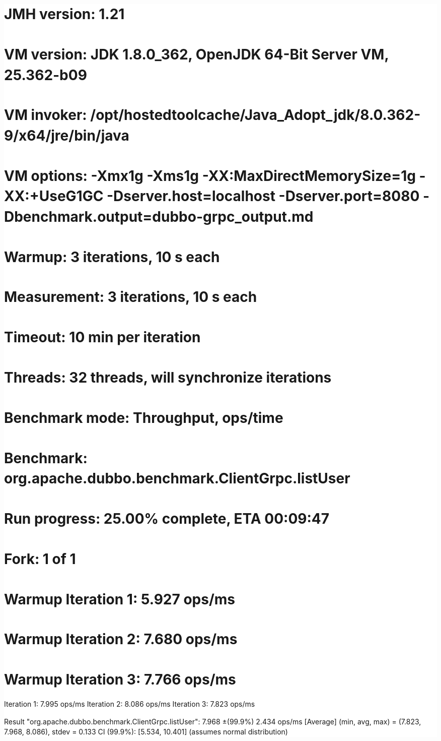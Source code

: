 
# JMH version: 1.21
# VM version: JDK 1.8.0_362, OpenJDK 64-Bit Server VM, 25.362-b09
# VM invoker: /opt/hostedtoolcache/Java_Adopt_jdk/8.0.362-9/x64/jre/bin/java
# VM options: -Xmx1g -Xms1g -XX:MaxDirectMemorySize=1g -XX:+UseG1GC -Dserver.host=localhost -Dserver.port=8080 -Dbenchmark.output=dubbo-grpc_output.md
# Warmup: 3 iterations, 10 s each
# Measurement: 3 iterations, 10 s each
# Timeout: 10 min per iteration
# Threads: 32 threads, will synchronize iterations
# Benchmark mode: Throughput, ops/time
# Benchmark: org.apache.dubbo.benchmark.ClientGrpc.listUser

# Run progress: 25.00% complete, ETA 00:09:47
# Fork: 1 of 1
# Warmup Iteration   1: 5.927 ops/ms
# Warmup Iteration   2: 7.680 ops/ms
# Warmup Iteration   3: 7.766 ops/ms
Iteration   1: 7.995 ops/ms
Iteration   2: 8.086 ops/ms
Iteration   3: 7.823 ops/ms


Result "org.apache.dubbo.benchmark.ClientGrpc.listUser":
  7.968 ±(99.9%) 2.434 ops/ms [Average]
  (min, avg, max) = (7.823, 7.968, 8.086), stdev = 0.133
  CI (99.9%): [5.534, 10.401] (assumes normal distribution)
